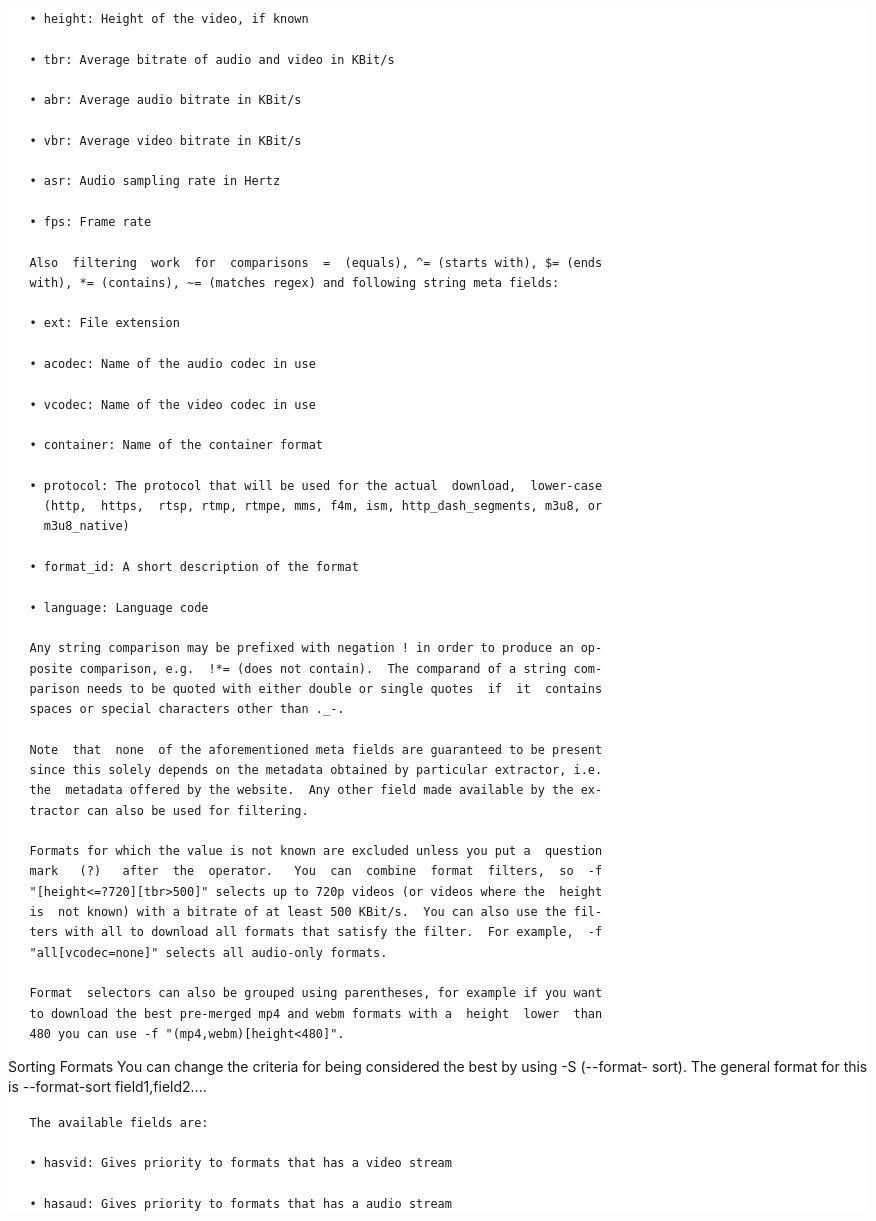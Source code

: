        • height: Height of the video, if known

       • tbr: Average bitrate of audio and video in KBit/s

       • abr: Average audio bitrate in KBit/s

       • vbr: Average video bitrate in KBit/s

       • asr: Audio sampling rate in Hertz

       • fps: Frame rate

       Also  filtering  work  for  comparisons  =  (equals), ^= (starts with), $= (ends
       with), *= (contains), ~= (matches regex) and following string meta fields:

       • ext: File extension

       • acodec: Name of the audio codec in use

       • vcodec: Name of the video codec in use

       • container: Name of the container format

       • protocol: The protocol that will be used for the actual  download,  lower-case
         (http,  https,  rtsp, rtmp, rtmpe, mms, f4m, ism, http_dash_segments, m3u8, or
         m3u8_native)

       • format_id: A short description of the format

       • language: Language code

       Any string comparison may be prefixed with negation ! in order to produce an op‐
       posite comparison, e.g.  !*= (does not contain).  The comparand of a string com‐
       parison needs to be quoted with either double or single quotes  if  it  contains
       spaces or special characters other than ._-.

       Note  that  none  of the aforementioned meta fields are guaranteed to be present
       since this solely depends on the metadata obtained by particular extractor, i.e.
       the  metadata offered by the website.  Any other field made available by the ex‐
       tractor can also be used for filtering.

       Formats for which the value is not known are excluded unless you put a  question
       mark   (?)   after  the  operator.   You  can  combine  format  filters,  so  -f
       "[height<=?720][tbr>500]" selects up to 720p videos (or videos where the  height
       is  not known) with a bitrate of at least 500 KBit/s.  You can also use the fil‐
       ters with all to download all formats that satisfy the filter.  For example,  -f
       "all[vcodec=none]" selects all audio-only formats.

       Format  selectors can also be grouped using parentheses, for example if you want
       to download the best pre-merged mp4 and webm formats with a  height  lower  than
       480 you can use -f "(mp4,webm)[height<480]".

   Sorting Formats
       You can change the criteria for being considered the best by using -S (--format-
       sort).  The general format for this is --format-sort field1,field2....

       The available fields are:

       • hasvid: Gives priority to formats that has a video stream

       • hasaud: Gives priority to formats that has a audio stream
